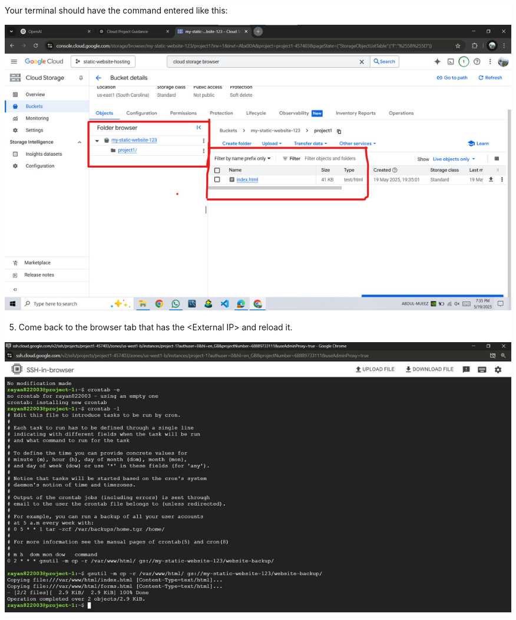 Your terminal should have the command entered like this: 

![image13](./read_me_images/step%2013.png)

5. Come back to the browser tab that has the \<External IP> and reload it.

![image14](./read_me_images/step%2014.JPG)
